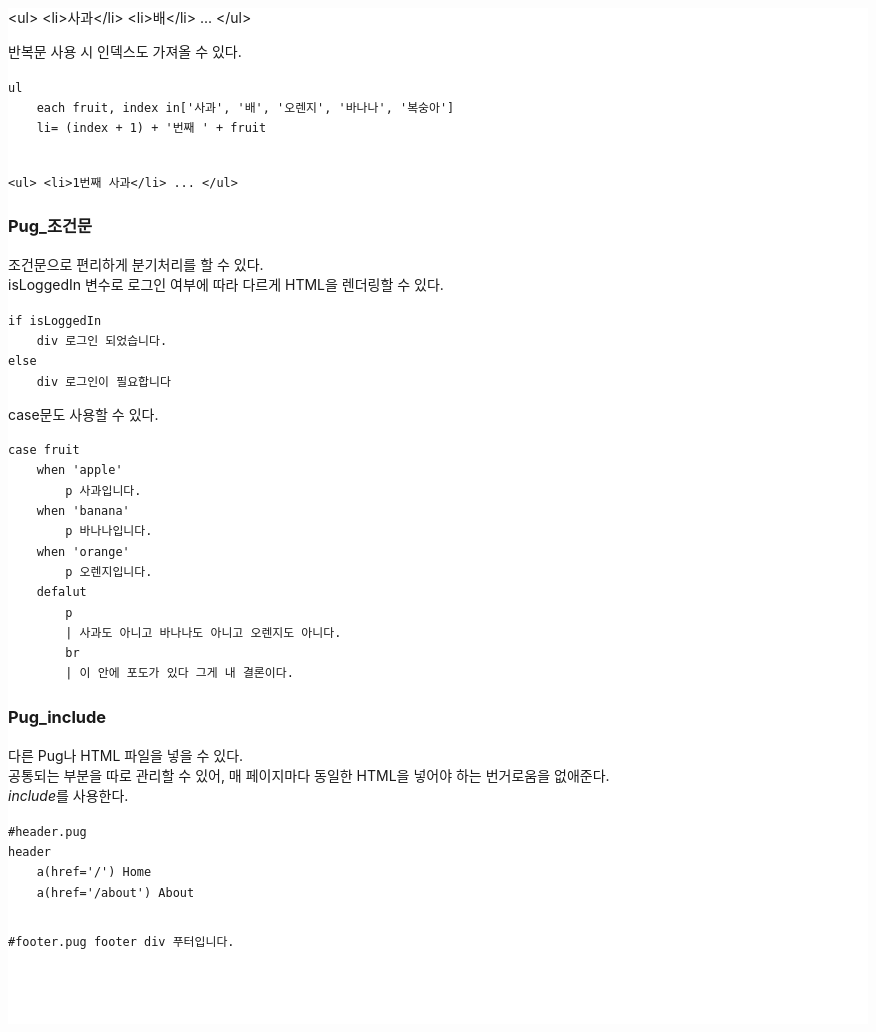 &lt;ul&gt;
	&lt;li&gt;사과&lt;/li&gt;
	&lt;li&gt;배&lt;/li&gt;
	...
&lt;/ul&gt; 
</code></pre>
<p>반복문 사용 시 인덱스도 가져올 수 있다.</p>
<pre><code>ul
	each fruit, index in['사과', '배', '오렌지', '바나나', '복숭아']
	li= (index + 1) + '번째 ' + fruit

&lt;ul&gt;
	&lt;li&gt;1번째 사과&lt;/li&gt;
	...
&lt;/ul&gt;
</code></pre>
<h3 id="pug_조건문">Pug_조건문</h3>
<p>조건문으로 편리하게 분기처리를 할 수 있다.<br>
isLoggedIn 변수로 로그인 여부에 따라 다르게 HTML을 렌더링할 수 있다.</p>
<pre><code>if isLoggedIn
	div 로그인 되었습니다.
else
	div 로그인이 필요합니다
</code></pre>
<p>case문도 사용할 수 있다.</p>
<pre><code>case fruit
	when 'apple'
		p 사과입니다.
	when 'banana'
		p 바나나입니다.
	when 'orange'
		p 오렌지입니다.
	defalut
		p
		| 사과도 아니고 바나나도 아니고 오렌지도 아니다.
		br
		| 이 안에 포도가 있다 그게 내 결론이다.
</code></pre>
<h3 id="pug_include">Pug_include</h3>
<p>다른 Pug나 HTML 파일을 넣을 수 있다.<br>
공통되는 부분을 따로 관리할 수 있어, 매 페이지마다 동일한 HTML을 넣어야 하는 번거로움을 없애준다.<br>
<em>include</em>를 사용한다.</p>
<pre><code>#header.pug
header
	a(href='/') Home
	a(href='/about') About

#footer.pug
footer
	div 푸터입니다.
